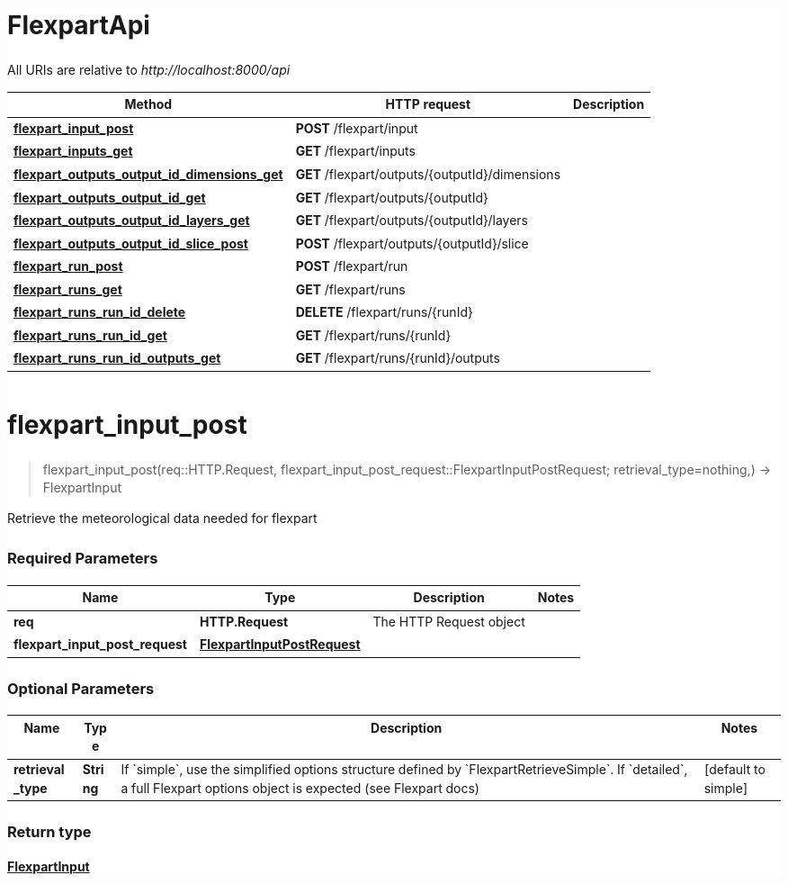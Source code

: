 # FlexpartApi

All URIs are relative to *http://localhost:8000/api*

Method | HTTP request | Description
------------- | ------------- | -------------
[**flexpart_input_post**](FlexpartApi.md#flexpart_input_post) | **POST** /flexpart/input | 
[**flexpart_inputs_get**](FlexpartApi.md#flexpart_inputs_get) | **GET** /flexpart/inputs | 
[**flexpart_outputs_output_id_dimensions_get**](FlexpartApi.md#flexpart_outputs_output_id_dimensions_get) | **GET** /flexpart/outputs/{outputId}/dimensions | 
[**flexpart_outputs_output_id_get**](FlexpartApi.md#flexpart_outputs_output_id_get) | **GET** /flexpart/outputs/{outputId} | 
[**flexpart_outputs_output_id_layers_get**](FlexpartApi.md#flexpart_outputs_output_id_layers_get) | **GET** /flexpart/outputs/{outputId}/layers | 
[**flexpart_outputs_output_id_slice_post**](FlexpartApi.md#flexpart_outputs_output_id_slice_post) | **POST** /flexpart/outputs/{outputId}/slice | 
[**flexpart_run_post**](FlexpartApi.md#flexpart_run_post) | **POST** /flexpart/run | 
[**flexpart_runs_get**](FlexpartApi.md#flexpart_runs_get) | **GET** /flexpart/runs | 
[**flexpart_runs_run_id_delete**](FlexpartApi.md#flexpart_runs_run_id_delete) | **DELETE** /flexpart/runs/{runId} | 
[**flexpart_runs_run_id_get**](FlexpartApi.md#flexpart_runs_run_id_get) | **GET** /flexpart/runs/{runId} | 
[**flexpart_runs_run_id_outputs_get**](FlexpartApi.md#flexpart_runs_run_id_outputs_get) | **GET** /flexpart/runs/{runId}/outputs | 


# **flexpart_input_post**
> flexpart_input_post(req::HTTP.Request, flexpart_input_post_request::FlexpartInputPostRequest; retrieval_type=nothing,) -> FlexpartInput



Retrieve the meteorological data needed for flexpart

### Required Parameters

Name | Type | Description  | Notes
------------- | ------------- | ------------- | -------------
 **req** | **HTTP.Request** | The HTTP Request object | 
**flexpart_input_post_request** | [**FlexpartInputPostRequest**](FlexpartInputPostRequest.md)|  | 

### Optional Parameters

Name | Type | Description  | Notes
------------- | ------------- | ------------- | -------------
 **retrieval_type** | **String**| If &#x60;simple&#x60;, use the simplified options structure defined by &#x60;FlexpartRetrieveSimple&#x60;. If &#x60;detailed&#x60;, a full Flexpart options object is expected (see Flexpart docs) | [default to simple]

### Return type

[**FlexpartInput**](FlexpartInput.md)
